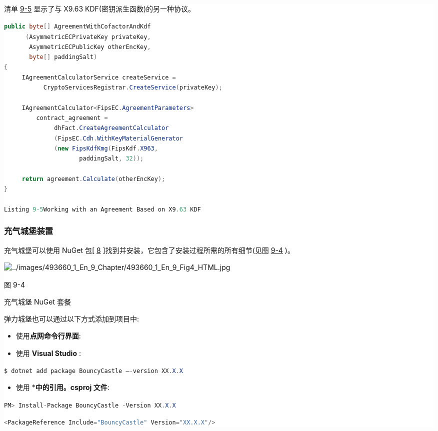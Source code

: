 清单 [9-5](#PC8) 显示了与 X9.63 KDF(密钥派生函数)的另一种协议。

```cs
public byte[] AgreementWithCofactorAndKdf
      (AsymmetricECPrivateKey privateKey,
       AsymmetricECPublicKey otherEncKey,
       byte[] paddingSalt)
{
     IAgreementCalculatorService createService =
           CryptoServicesRegistrar.CreateService(privateKey);

     IAgreementCalculator<FipsEC.AgreementParameters>
         contract_agreement =
              dhFact.CreateAgreementCalculator
              (FipsEC.Cdh.WithKeyMaterialGenerator
              (new FipsKdfKmg(FipsKdf.X963,
                     paddingSalt, 32));

     return agreement.Calculate(otherEncKey);
}

Listing 9-5Working with an Agreement Based on X9.63 KDF

```

### 充气城堡装置

充气城堡可以使用 NuGet 包[ [8](#Par114) ]找到并安装，它包含了安装过程所需的所有细节(见图 [9-4](#Fig4) )。

![../images/493660_1_En_9_Chapter/493660_1_En_9_Fig4_HTML.jpg](../images/493660_1_En_9_Chapter/493660_1_En_9_Fig4_HTML.jpg)

图 9-4

充气城堡 NuGet 套餐

弹力城堡也可以通过以下方式添加到项目中:

*   使用**点网命令行界面**:

*   使用 **Visual Studio** :

```cs
$ dotnet add package BouncyCastle –-version XX.X.X

```

*   使用 ***中的引用。csproj 文件**:

```cs
PM> Install-Package BouncyCastle -Version XX.X.X

```

```cs
<PackageReference Include="BouncyCastle" Version="XX.X.X"/>

```
